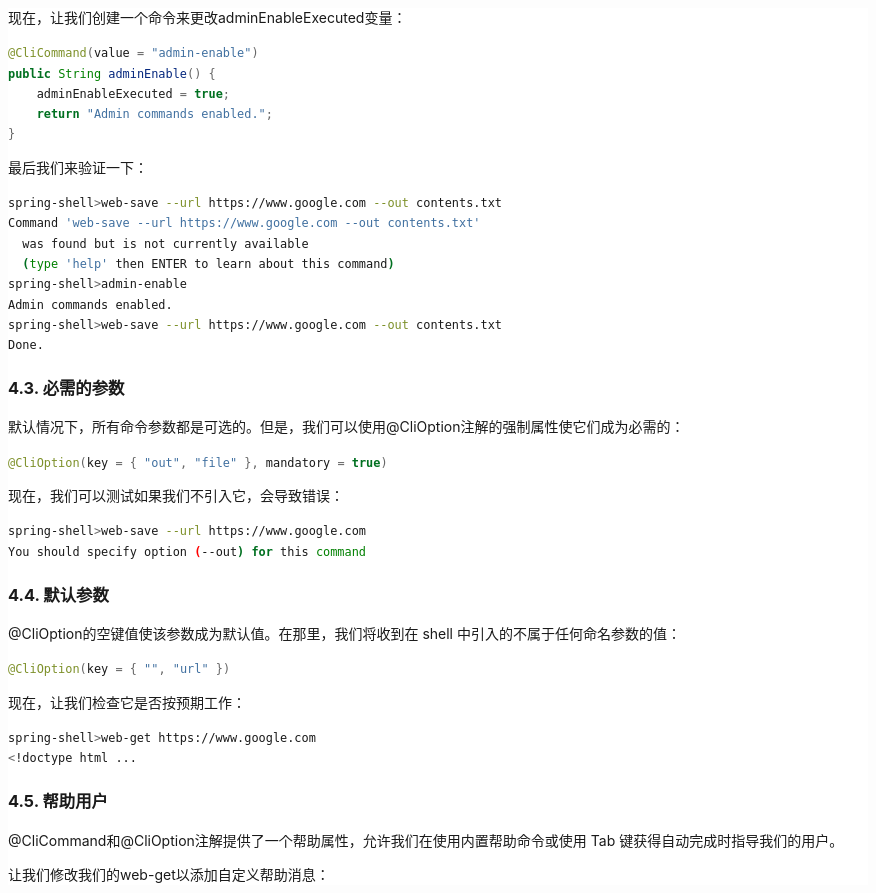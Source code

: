 现在，让我们创建一个命令来更改adminEnableExecuted变量：

```java
@CliCommand(value = "admin-enable")
public String adminEnable() {
    adminEnableExecuted = true;
    return "Admin commands enabled.";
}
```

最后我们来验证一下：

```bash
spring-shell>web-save --url https://www.google.com --out contents.txt
Command 'web-save --url https://www.google.com --out contents.txt'
  was found but is not currently available
  (type 'help' then ENTER to learn about this command)
spring-shell>admin-enable
Admin commands enabled.
spring-shell>web-save --url https://www.google.com --out contents.txt
Done.
```

### 4.3. 必需的参数

默认情况下，所有命令参数都是可选的。但是，我们可以使用@CliOption注解的强制属性使它们成为必需的：

```java
@CliOption(key = { "out", "file" }, mandatory = true)
```

现在，我们可以测试如果我们不引入它，会导致错误：

```bash
spring-shell>web-save --url https://www.google.com
You should specify option (--out) for this command
```

### 4.4. 默认参数

@CliOption的空键值使该参数成为默认值。在那里，我们将收到在 shell 中引入的不属于任何命名参数的值：

```java
@CliOption(key = { "", "url" })
```

现在，让我们检查它是否按预期工作：

```bash
spring-shell>web-get https://www.google.com
<!doctype html ...
```

### 4.5. 帮助用户

@CliCommand和@CliOption注解提供了一个帮助属性，允许我们在使用内置帮助命令或使用 Tab 键获得自动完成时指导我们的用户。

让我们修改我们的web-get以添加自定义帮助消息：

